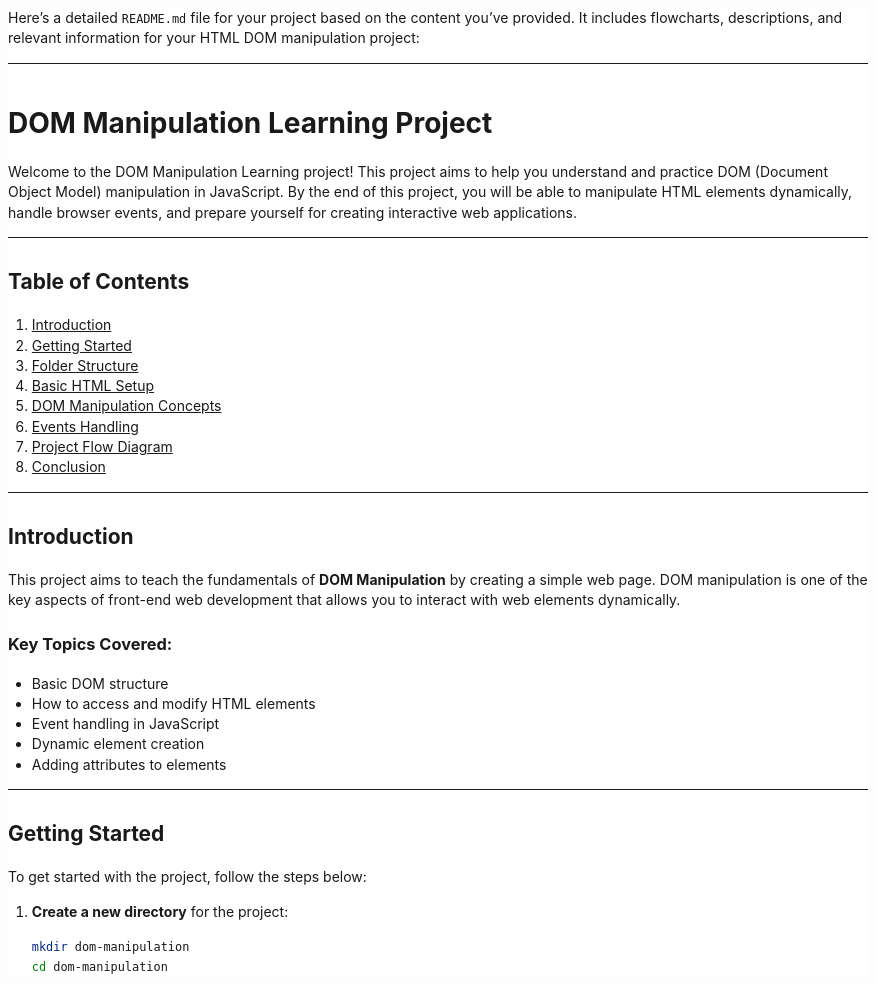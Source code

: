 Here’s a detailed `README.md` file for your project based on the content you’ve provided. It includes flowcharts, descriptions, and relevant information for your HTML DOM manipulation project:

---

# DOM Manipulation Learning Project

Welcome to the DOM Manipulation Learning project! This project aims to help you understand and practice DOM (Document Object Model) manipulation in JavaScript. By the end of this project, you will be able to manipulate HTML elements dynamically, handle browser events, and prepare yourself for creating interactive web applications.

---

## Table of Contents

1. [Introduction](#introduction)
2. [Getting Started](#getting-started)
3. [Folder Structure](#folder-structure)
4. [Basic HTML Setup](#basic-html-setup)
5. [DOM Manipulation Concepts](#dom-manipulation-concepts)
6. [Events Handling](#events-handling)
7. [Project Flow Diagram](#project-flow-diagram)
8. [Conclusion](#conclusion)

---

## Introduction

This project aims to teach the fundamentals of **DOM Manipulation** by creating a simple web page. DOM manipulation is one of the key aspects of front-end web development that allows you to interact with web elements dynamically.

### Key Topics Covered:
- Basic DOM structure
- How to access and modify HTML elements
- Event handling in JavaScript
- Dynamic element creation
- Adding attributes to elements

---

## Getting Started

To get started with the project, follow the steps below:

1. **Create a new directory** for the project:
   ```bash
   mkdir dom-manipulation
   cd dom-manipulation
   ```
